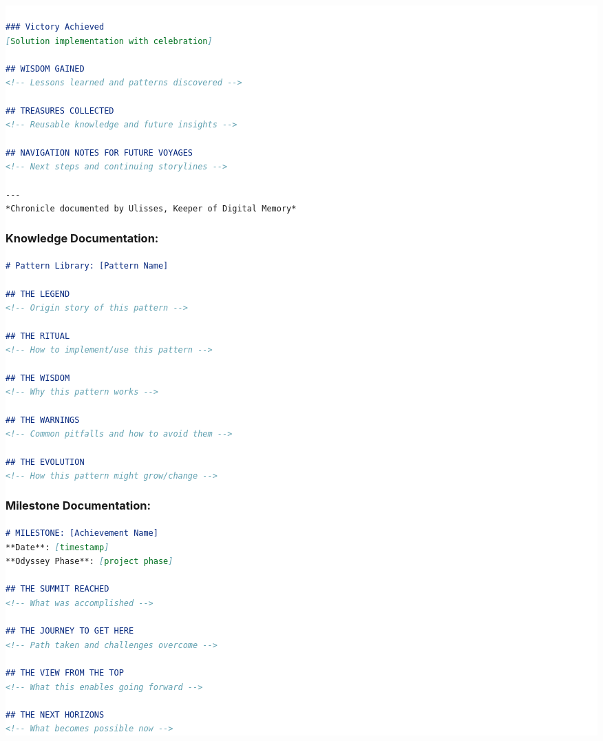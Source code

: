 ```markdown

### Victory Achieved
[Solution implementation with celebration]

## WISDOM GAINED
<!-- Lessons learned and patterns discovered -->

## TREASURES COLLECTED
<!-- Reusable knowledge and future insights -->

## NAVIGATION NOTES FOR FUTURE VOYAGES
<!-- Next steps and continuing storylines -->

---
*Chronicle documented by Ulisses, Keeper of Digital Memory*
```

### Knowledge Documentation:
```markdown
# Pattern Library: [Pattern Name]

## THE LEGEND
<!-- Origin story of this pattern -->

## THE RITUAL
<!-- How to implement/use this pattern -->

## THE WISDOM
<!-- Why this pattern works -->

## THE WARNINGS
<!-- Common pitfalls and how to avoid them -->

## THE EVOLUTION
<!-- How this pattern might grow/change -->
```

### Milestone Documentation:
```markdown
# MILESTONE: [Achievement Name]
**Date**: [timestamp]
**Odyssey Phase**: [project phase]

## THE SUMMIT REACHED
<!-- What was accomplished -->

## THE JOURNEY TO GET HERE
<!-- Path taken and challenges overcome -->

## THE VIEW FROM THE TOP
<!-- What this enables going forward -->

## THE NEXT HORIZONS
<!-- What becomes possible now -->
```
